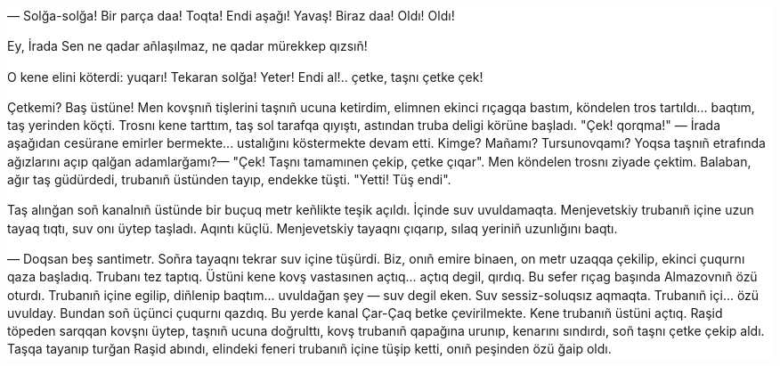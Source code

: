 — Solğa-solğa!
Bir parça daa!
Toqta!
Endi aşağı!
Yavaş!
Biraz daa!
Oldı!
Oldı!

Ey, İrada Sen ne qadar añlaşılmaz, ne qadar mürekkep qızsıñ!

O kene elini köterdi: yuqarı!
Tekaran solğa!
Yeter!
Endi al!.. çetke, taşnı çetke çek!

Çetkemi?
Baş üstüne!
Men kovşnıñ tişlerini taşnıñ ucuna ketirdim, elimnen ekinci rıçagqa bastım, köndelen tros tartıldı... baqtım, taş yerinden köçti.
Trosnı kene tarttım, taş sol tarafqa qıyıştı, astından truba deligi körüne başladı.
"Çek!
qorqma!" — İrada aşağıdan cesürane emirler bermekte... ustalığını köstermekte devam etti.
Kimge?
Mañamı?
Tursunovqamı?
Yoqsa taşnıñ etrafında ağızlarını açıp qalğan adamlarğamı?— "Çek!
Taşnı tamamınen çekip, çetke çıqar".
Men köndelen trosnı ziyade çektim.
Balaban, ağır taş güdürdedi, trubanıñ üstünden tayıp, endekke tüşti.
"Yetti!
Tüş endi".

Taş alınğan soñ kanalnıñ üstünde bir buçuq metr keñlikte teşik açıldı.
İçinde suv uvuldamaqta.
Menjevetskiy trubanıñ içine uzun tayaq tıqtı, suv onı üytep taşladı.
Aqıntı küçlü.
Menjevetskiy tayaqnı çıqarıp, sılaq yeriniñ uzunlığını baqtı.

— Doqsan beş santimetr. 
Soñra tayaqnı tekrar suv içine tüşürdi. 
Biz, onıñ emire binaen, on metr uzaqqa çekilip, ekinci çuqurnı qaza başladıq.
Trubanı tez taptıq.
Üstüni kene kovş vastasınen açtıq... açtıq degil, qırdıq.
Bu sefer rıçag başında Almazovnıñ özü oturdı.
Trubanıñ içine egilip, diñlenip baqtım... uvuldağan şey — suv degil eken.
Suv sessiz-soluqsız aqmaqta.
Trubanıñ içi... özü uvulday.
Bundan soñ üçünci çuqurnı qazdıq.
Bu yerde kanal Çar-Çaq betke çevirilmekte.
Kene trubanıñ üstüni açtıq.
Raşid töpeden sarqqan kovşnı üytep, taşnıñ ucuna doğrulttı, kovş trubanıñ qapağına urunıp, kenarını sındırdı, soñ taşnı çetke çekip aldı.
Taşqa tayanıp turğan Raşid abındı, elindeki feneri trubanıñ içine tüşip ketti, onıñ peşinden özü ğaip oldı.
